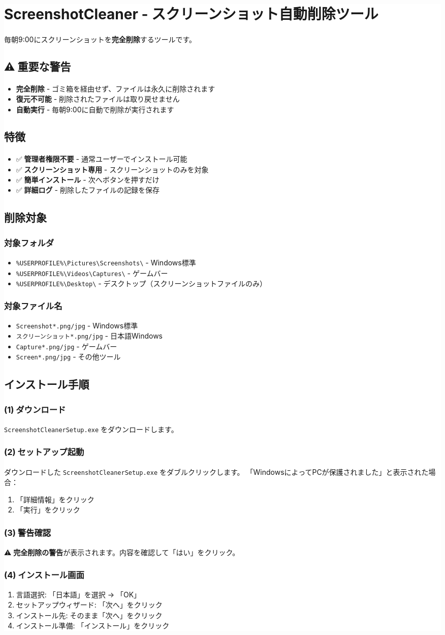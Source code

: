 # ScreenshotCleaner - スクリーンショット自動削除ツール

毎朝9:00にスクリーンショットを**完全削除**するツールです。

## ⚠️ 重要な警告
- **完全削除** - ゴミ箱を経由せず、ファイルは永久に削除されます
- **復元不可能** - 削除されたファイルは取り戻せません
- **自動実行** - 毎朝9:00に自動で削除が実行されます

## 特徴
- ✅ **管理者権限不要** - 通常ユーザーでインストール可能
- ✅ **スクリーンショット専用** - スクリーンショットのみを対象
- ✅ **簡単インストール** - 次へボタンを押すだけ
- ✅ **詳細ログ** - 削除したファイルの記録を保存

## 削除対象

### 対象フォルダ
- `%USERPROFILE%\Pictures\Screenshots\` - Windows標準
- `%USERPROFILE%\Videos\Captures\` - ゲームバー
- `%USERPROFILE%\Desktop\` - デスクトップ（スクリーンショットファイルのみ）

### 対象ファイル名
- `Screenshot*.png/jpg` - Windows標準
- `スクリーンショット*.png/jpg` - 日本語Windows
- `Capture*.png/jpg` - ゲームバー
- `Screen*.png/jpg` - その他ツール

## インストール手順

### (1) ダウンロード
`ScreenshotCleanerSetup.exe` をダウンロードします。

### (2) セットアップ起動
ダウンロードした `ScreenshotCleanerSetup.exe` をダブルクリックします。
「WindowsによってPCが保護されました」と表示された場合：
1. 「詳細情報」をクリック
2. 「実行」をクリック

### (3) 警告確認
⚠️ **完全削除の警告**が表示されます。内容を確認して「はい」をクリック。

### (4) インストール画面
1. 言語選択: 「日本語」を選択 → 「OK」
2. セットアップウィザード: 「次へ」をクリック
3. インストール先: そのまま「次へ」をクリック
4. インストール準備: 「インストール」をクリック
